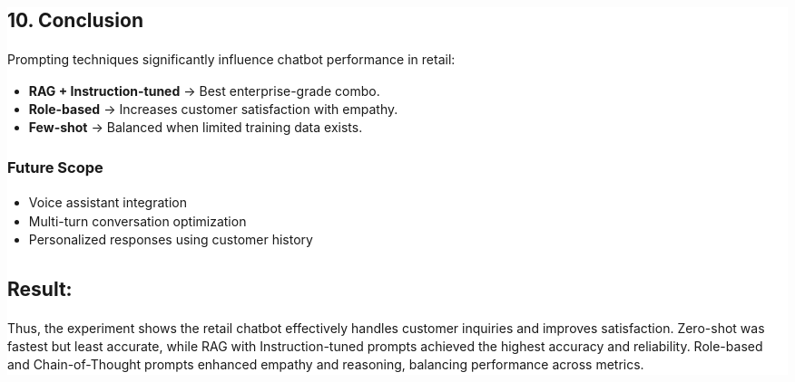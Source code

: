 
## 10. Conclusion

Prompting techniques significantly influence chatbot performance in retail:

* **RAG + Instruction-tuned** → Best enterprise-grade combo.
* **Role-based** → Increases customer satisfaction with empathy.
* **Few-shot** → Balanced when limited training data exists.

### Future Scope

* Voice assistant integration
* Multi-turn conversation optimization
* Personalized responses using customer history

## Result:

Thus, the experiment shows the retail chatbot effectively handles customer inquiries and improves satisfaction. Zero-shot was fastest but least accurate, while RAG with Instruction-tuned prompts achieved the highest accuracy and reliability. Role-based and Chain-of-Thought prompts enhanced empathy and reasoning, balancing performance across metrics.
